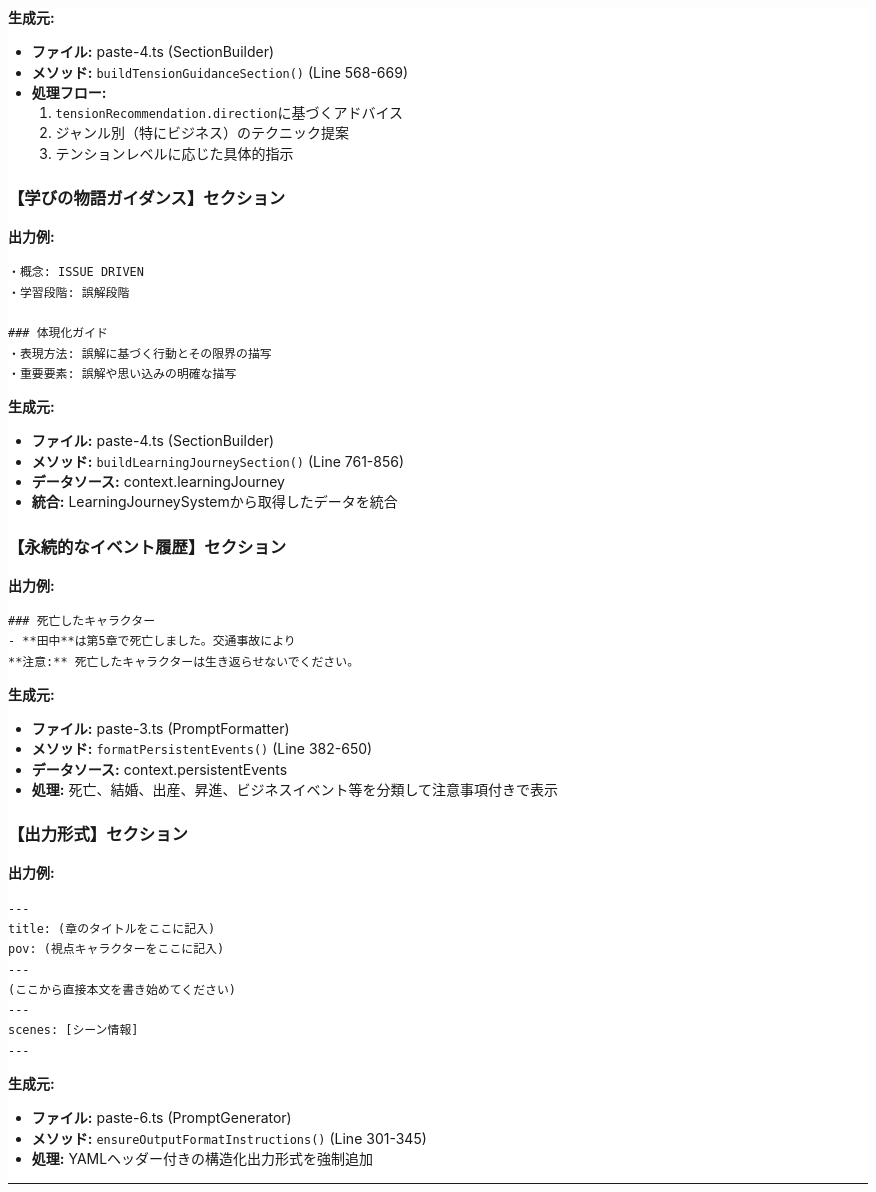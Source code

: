 **生成元:**
- **ファイル:** paste-4.ts (SectionBuilder)
- **メソッド:** `buildTensionGuidanceSection()` (Line 568-669)
- **処理フロー:**
  1. `tensionRecommendation.direction`に基づくアドバイス
  2. ジャンル別（特にビジネス）のテクニック提案
  3. テンションレベルに応じた具体的指示

### 【学びの物語ガイダンス】セクション
**出力例:**
```
・概念: ISSUE DRIVEN  
・学習段階: 誤解段階

### 体現化ガイド
・表現方法: 誤解に基づく行動とその限界の描写
・重要要素: 誤解や思い込みの明確な描写
```

**生成元:**
- **ファイル:** paste-4.ts (SectionBuilder)
- **メソッド:** `buildLearningJourneySection()` (Line 761-856)
- **データソース:** context.learningJourney
- **統合:** LearningJourneySystemから取得したデータを統合

### 【永続的なイベント履歴】セクション
**出力例:**
```  
### 死亡したキャラクター
- **田中**は第5章で死亡しました。交通事故により
**注意:** 死亡したキャラクターは生き返らせないでください。
```

**生成元:**
- **ファイル:** paste-3.ts (PromptFormatter)
- **メソッド:** `formatPersistentEvents()` (Line 382-650)
- **データソース:** context.persistentEvents
- **処理:** 死亡、結婚、出産、昇進、ビジネスイベント等を分類して注意事項付きで表示

### 【出力形式】セクション
**出力例:**
```
---
title: (章のタイトルをここに記入)
pov: (視点キャラクターをここに記入)
---
(ここから直接本文を書き始めてください)
---
scenes: [シーン情報]
---
```

**生成元:**
- **ファイル:** paste-6.ts (PromptGenerator)
- **メソッド:** `ensureOutputFormatInstructions()` (Line 301-345)
- **処理:** YAMLヘッダー付きの構造化出力形式を強制追加

---